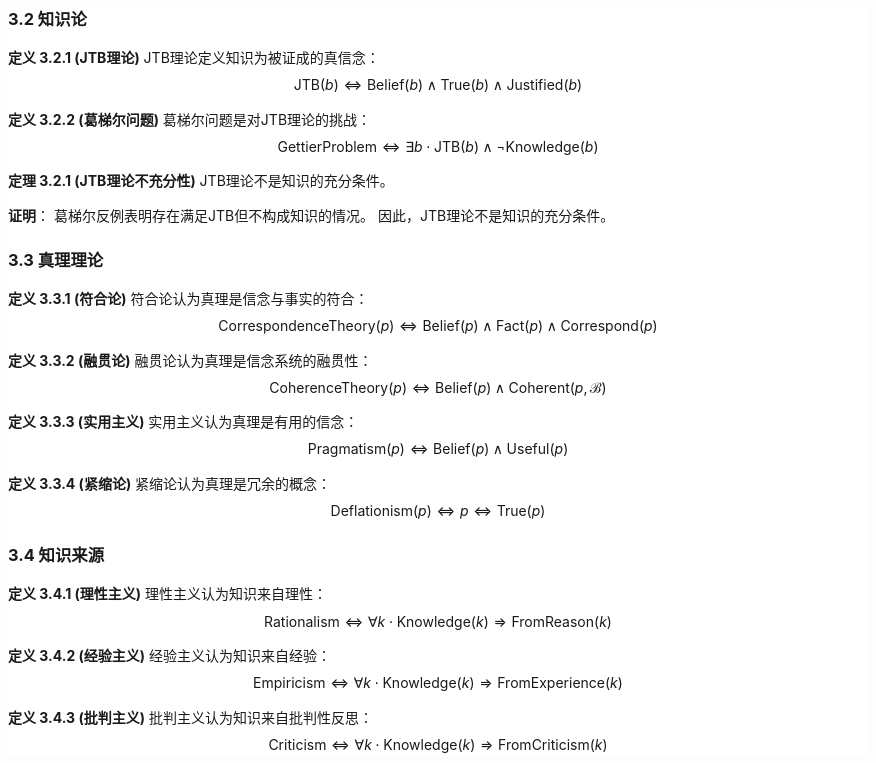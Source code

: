 ### 3.2 知识论

**定义 3.2.1 (JTB理论)**
JTB理论定义知识为被证成的真信念：
$$\text{JTB}(b) \Leftrightarrow \text{Belief}(b) \land \text{True}(b) \land \text{Justified}(b)$$

**定义 3.2.2 (葛梯尔问题)**
葛梯尔问题是对JTB理论的挑战：
$$\text{GettierProblem} \Leftrightarrow \exists b \cdot \text{JTB}(b) \land \neg\text{Knowledge}(b)$$

**定理 3.2.1 (JTB理论不充分性)**
JTB理论不是知识的充分条件。

**证明**：
葛梯尔反例表明存在满足JTB但不构成知识的情况。
因此，JTB理论不是知识的充分条件。

### 3.3 真理理论

**定义 3.3.1 (符合论)**
符合论认为真理是信念与事实的符合：
$$\text{CorrespondenceTheory}(p) \Leftrightarrow \text{Belief}(p) \land \text{Fact}(p) \land \text{Correspond}(p)$$

**定义 3.3.2 (融贯论)**
融贯论认为真理是信念系统的融贯性：
$$\text{CoherenceTheory}(p) \Leftrightarrow \text{Belief}(p) \land \text{Coherent}(p, \mathcal{B})$$

**定义 3.3.3 (实用主义)**
实用主义认为真理是有用的信念：
$$\text{Pragmatism}(p) \Leftrightarrow \text{Belief}(p) \land \text{Useful}(p)$$

**定义 3.3.4 (紧缩论)**
紧缩论认为真理是冗余的概念：
$$\text{Deflationism}(p) \Leftrightarrow p \Leftrightarrow \text{True}(p)$$

### 3.4 知识来源

**定义 3.4.1 (理性主义)**
理性主义认为知识来自理性：
$$\text{Rationalism} \Leftrightarrow \forall k \cdot \text{Knowledge}(k) \Rightarrow \text{FromReason}(k)$$

**定义 3.4.2 (经验主义)**
经验主义认为知识来自经验：
$$\text{Empiricism} \Leftrightarrow \forall k \cdot \text{Knowledge}(k) \Rightarrow \text{FromExperience}(k)$$

**定义 3.4.3 (批判主义)**
批判主义认为知识来自批判性反思：
$$\text{Criticism} \Leftrightarrow \forall k \cdot \text{Knowledge}(k) \Rightarrow \text{FromCriticism}(k)$$
